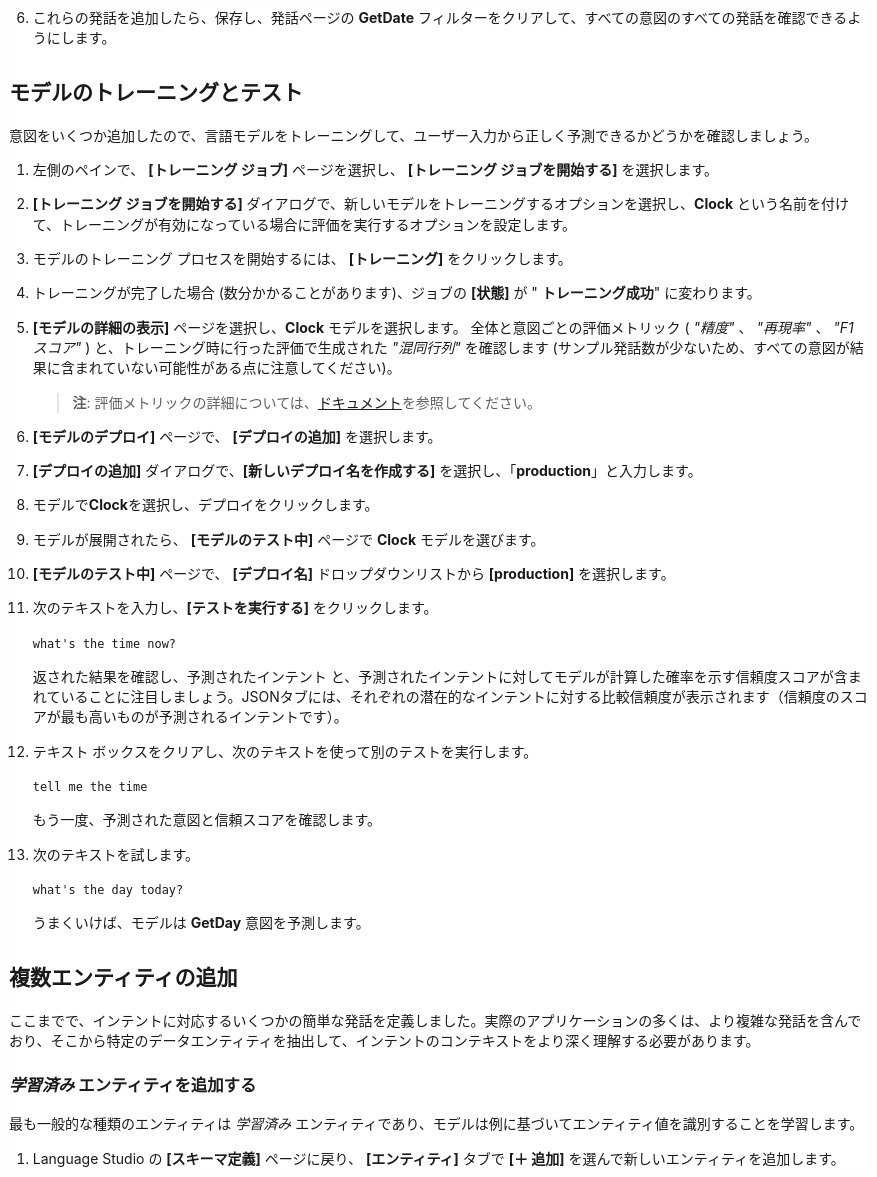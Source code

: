 6. これらの発話を追加したら、保存し、発話ページの **GetDate** フィルターをクリアして、すべての意図のすべての発話を確認できるようにします。

## <a name="train-and-test-the-model"></a>モデルのトレーニングとテスト

意図をいくつか追加したので、言語モデルをトレーニングして、ユーザー入力から正しく予測できるかどうかを確認しましょう。

1. 左側のペインで、 **[トレーニング ジョブ]** ページを選択し、 **[トレーニング ジョブを開始する]** を選択します。

2. **[トレーニング ジョブを開始する]** ダイアログで、新しいモデルをトレーニングするオプションを選択し、**Clock** という名前を付けて、トレーニングが有効になっている場合に評価を実行するオプションを設定します。 

3. モデルのトレーニング プロセスを開始するには、 **[トレーニング]** をクリックします。

4. トレーニングが完了した場合 (数分かかることがあります)、ジョブの **[状態]** が " **トレーニング成功**" に変わります。

5. **[モデルの詳細の表示]** ページを選択し、**Clock** モデルを選択します。 全体と意図ごとの評価メトリック ( *"精度"* 、 *"再現率"* 、 *"F1 スコア"* ) と、トレーニング時に行った評価で生成された *"混同行列"* を確認します (サンプル発話数が少ないため、すべての意図が結果に含まれていない可能性がある点に注意してください)。

    >**注**: 評価メトリックの詳細については、[ドキュメント](https://docs.microsoft.com/azure/cognitive-services/language-service/conversational-language-understanding/concepts/evaluation-metrics)を参照してください。

5. **[モデルのデプロイ]** ページで、 **[デプロイの追加]** を選択します。

5. **[デプロイの追加]** ダイアログで、**[新しいデプロイ名を作成する]** を選択し、「**production**」と入力します。

5. モデルで**Clock**を選択し、デプロイをクリックします。

6. モデルが展開されたら、 **[モデルのテスト中]** ページで **Clock** モデルを選びます。

6. **[モデルのテスト中]** ページで、 **[デプロイ名]** ドロップダウンリストから **[production]** を選択します。  

7. 次のテキストを入力し、**[テストを実行する]** をクリックします。

    `what's the time now?`

    返された結果を確認し、予測されたインテント と、予測されたインテントに対してモデルが計算した確率を示す信頼度スコアが含まれていることに注目しましょう。JSONタブには、それぞれの潜在的なインテントに対する比較信頼度が表示されます（信頼度のスコアが最も高いものが予測されるインテントです）。

8. テキスト ボックスをクリアし、次のテキストを使って別のテストを実行します。

    `tell me the time`

    もう一度、予測された意図と信頼スコアを確認します。

9. 次のテキストを試します。

    `what's the day today?`

    うまくいけば、モデルは **GetDay** 意図を予測します。

## <a name="add-entities"></a>複数エンティティの追加

ここまでで、インテントに対応するいくつかの簡単な発話を定義しました。実際のアプリケーションの多くは、より複雑な発話を含んでおり、そこから特定のデータエンティティを抽出して、インテントのコンテキストをより深く理解する必要があります。

### <a name="add-a-learned-entity"></a>*学習済み* エンティティを追加する

最も一般的な種類のエンティティは *学習済み* エンティティであり、モデルは例に基づいてエンティティ値を識別することを学習します。

1. Language Studio の **[スキーマ定義]** ページに戻り、 **[エンティティ]** タブで **[&#65291; 追加]** を選んで新しいエンティティを追加します。
